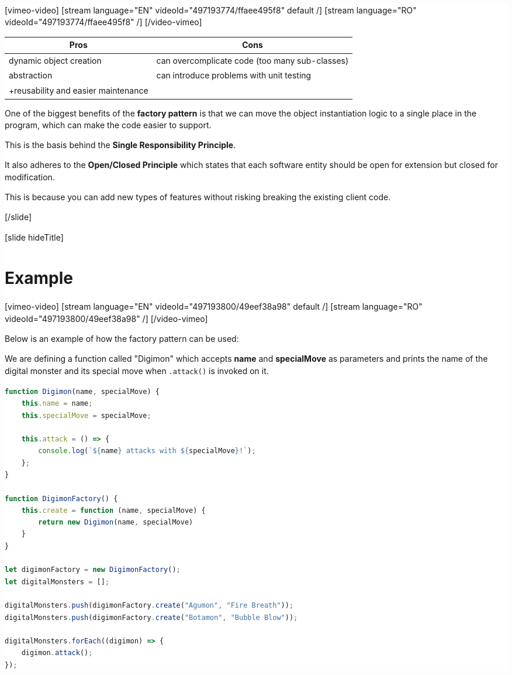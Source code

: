 [vimeo-video]
[stream language="EN" videoId="497193774/ffaee495f8" default /]
[stream language="RO" videoId="497193774/ffaee495f8"  /]
[/video-vimeo]

|  **Pros** |**Cons**   |
|---|---|
| dynamic object creation   |  can overcomplicate code (too many sub-classes) |
| abstraction   |  can introduce problems with unit testing  |
|+reusability and easier maintenance   |   |

One of the biggest benefits of the **factory pattern** is that we can move the object instantiation logic to a single place in the program, which can make the code easier to support. 

This is the basis behind the **Single Responsibility Principle**.

It also adheres to the **Open/Closed Principle** which states that each software entity should be open for extension but closed for modification. 

This is because you can add new types of features without risking breaking the existing client code.

[/slide]

[slide hideTitle]
# Example

[vimeo-video]
[stream language="EN" videoId="497193800/49eef38a98" default /]
[stream language="RO" videoId="497193800/49eef38a98"  /]
[/video-vimeo]

Below is an example of how the factory pattern can be used:

We are defining a function called "Digimon" which accepts **name** and **specialMove** as parameters and prints the name of the digital monster and its special move when ``.attack()`` is invoked on it.

```js live
function Digimon(name, specialMove) {
    this.name = name;
    this.specialMove = specialMove;

    this.attack = () => {
        console.log(`${name} attacks with ${specialMove}!`);
    };
}

function DigimonFactory() {
    this.create = function (name, specialMove) {
        return new Digimon(name, specialMove)
    }
}

let digimonFactory = new DigimonFactory();
let digitalMonsters = [];

digitalMonsters.push(digimonFactory.create("Agumon", "Fire Breath"));
digitalMonsters.push(digimonFactory.create("Botamon", "Bubble Blow"));

digitalMonsters.forEach((digimon) => {
    digimon.attack();
});
```
